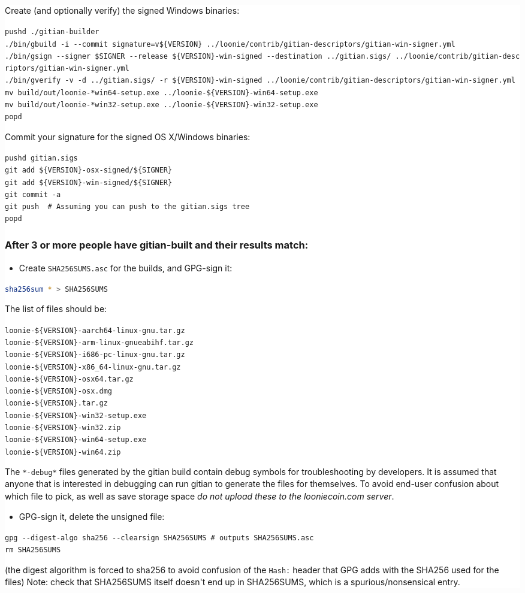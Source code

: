 Create (and optionally verify) the signed Windows binaries:

    pushd ./gitian-builder
    ./bin/gbuild -i --commit signature=v${VERSION} ../loonie/contrib/gitian-descriptors/gitian-win-signer.yml
    ./bin/gsign --signer $SIGNER --release ${VERSION}-win-signed --destination ../gitian.sigs/ ../loonie/contrib/gitian-descriptors/gitian-win-signer.yml
    ./bin/gverify -v -d ../gitian.sigs/ -r ${VERSION}-win-signed ../loonie/contrib/gitian-descriptors/gitian-win-signer.yml
    mv build/out/loonie-*win64-setup.exe ../loonie-${VERSION}-win64-setup.exe
    mv build/out/loonie-*win32-setup.exe ../loonie-${VERSION}-win32-setup.exe
    popd

Commit your signature for the signed OS X/Windows binaries:

    pushd gitian.sigs
    git add ${VERSION}-osx-signed/${SIGNER}
    git add ${VERSION}-win-signed/${SIGNER}
    git commit -a
    git push  # Assuming you can push to the gitian.sigs tree
    popd

### After 3 or more people have gitian-built and their results match:

- Create `SHA256SUMS.asc` for the builds, and GPG-sign it:

```bash
sha256sum * > SHA256SUMS
```

The list of files should be:
```
loonie-${VERSION}-aarch64-linux-gnu.tar.gz
loonie-${VERSION}-arm-linux-gnueabihf.tar.gz
loonie-${VERSION}-i686-pc-linux-gnu.tar.gz
loonie-${VERSION}-x86_64-linux-gnu.tar.gz
loonie-${VERSION}-osx64.tar.gz
loonie-${VERSION}-osx.dmg
loonie-${VERSION}.tar.gz
loonie-${VERSION}-win32-setup.exe
loonie-${VERSION}-win32.zip
loonie-${VERSION}-win64-setup.exe
loonie-${VERSION}-win64.zip
```
The `*-debug*` files generated by the gitian build contain debug symbols
for troubleshooting by developers. It is assumed that anyone that is interested
in debugging can run gitian to generate the files for themselves. To avoid
end-user confusion about which file to pick, as well as save storage
space *do not upload these to the looniecoin.com server*.

- GPG-sign it, delete the unsigned file:
```
gpg --digest-algo sha256 --clearsign SHA256SUMS # outputs SHA256SUMS.asc
rm SHA256SUMS
```
(the digest algorithm is forced to sha256 to avoid confusion of the `Hash:` header that GPG adds with the SHA256 used for the files)
Note: check that SHA256SUMS itself doesn't end up in SHA256SUMS, which is a spurious/nonsensical entry.
